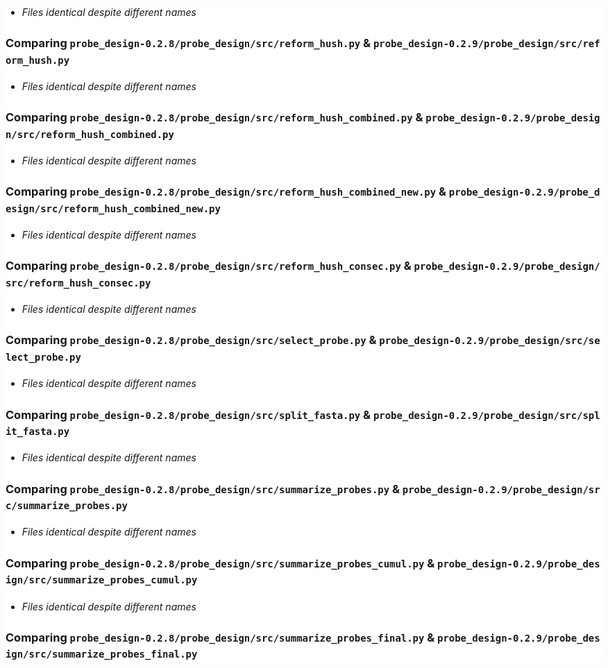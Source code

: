  * *Files identical despite different names*

### Comparing `probe_design-0.2.8/probe_design/src/reform_hush.py` & `probe_design-0.2.9/probe_design/src/reform_hush.py`

 * *Files identical despite different names*

### Comparing `probe_design-0.2.8/probe_design/src/reform_hush_combined.py` & `probe_design-0.2.9/probe_design/src/reform_hush_combined.py`

 * *Files identical despite different names*

### Comparing `probe_design-0.2.8/probe_design/src/reform_hush_combined_new.py` & `probe_design-0.2.9/probe_design/src/reform_hush_combined_new.py`

 * *Files identical despite different names*

### Comparing `probe_design-0.2.8/probe_design/src/reform_hush_consec.py` & `probe_design-0.2.9/probe_design/src/reform_hush_consec.py`

 * *Files identical despite different names*

### Comparing `probe_design-0.2.8/probe_design/src/select_probe.py` & `probe_design-0.2.9/probe_design/src/select_probe.py`

 * *Files identical despite different names*

### Comparing `probe_design-0.2.8/probe_design/src/split_fasta.py` & `probe_design-0.2.9/probe_design/src/split_fasta.py`

 * *Files identical despite different names*

### Comparing `probe_design-0.2.8/probe_design/src/summarize_probes.py` & `probe_design-0.2.9/probe_design/src/summarize_probes.py`

 * *Files identical despite different names*

### Comparing `probe_design-0.2.8/probe_design/src/summarize_probes_cumul.py` & `probe_design-0.2.9/probe_design/src/summarize_probes_cumul.py`

 * *Files identical despite different names*

### Comparing `probe_design-0.2.8/probe_design/src/summarize_probes_final.py` & `probe_design-0.2.9/probe_design/src/summarize_probes_final.py`
